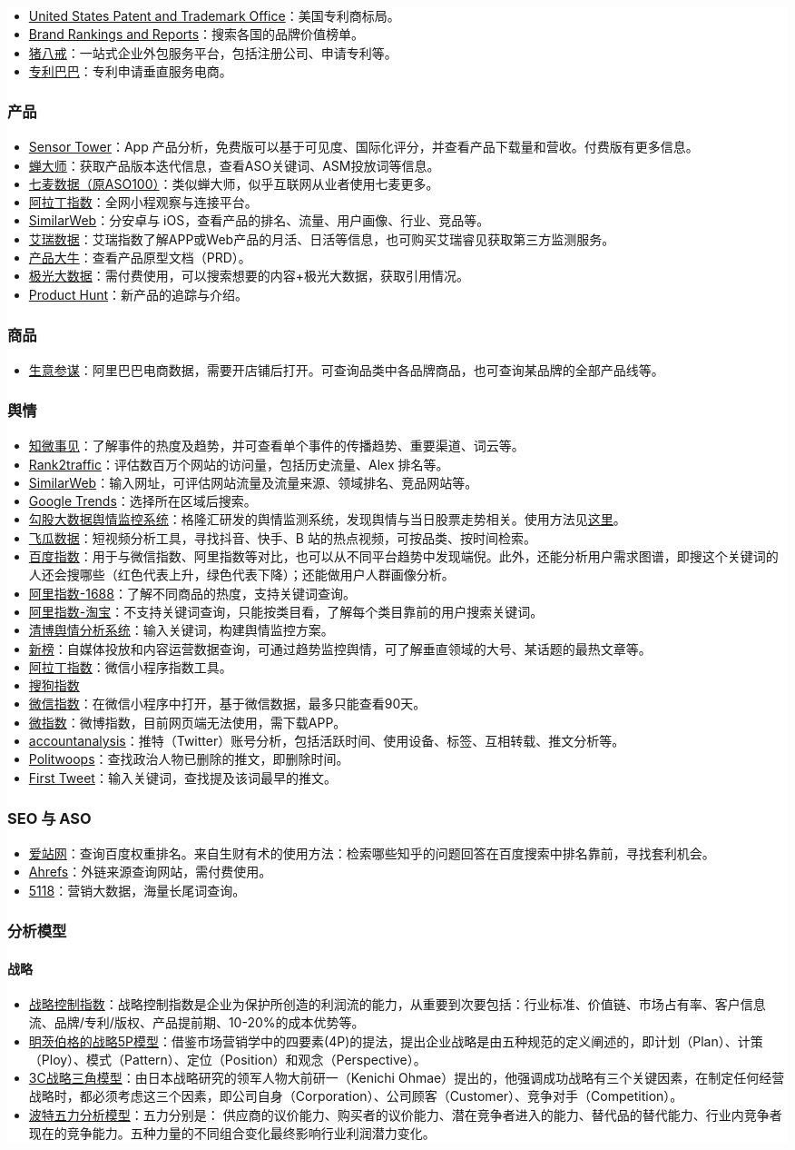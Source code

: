 - [United States Patent and Trademark Office](https://www.uspto.gov/)：美国专利商标局。
- [Brand Rankings and Reports](http://www.millwardbrown.com/brandz/rankings-and-reports)：搜索各国的品牌价值榜单。
- [猪八戒](https://www.zbj.com/)：一站式企业外包服务平台，包括注册公司、申请专利等。
- [专利巴巴](http://www.zlbaba.com/)：专利申请垂直服务电商。
### 产品
- [Sensor Tower](https://sensortower.com/)：App 产品分析，免费版可以基于可见度、国际化评分，并查看产品下载量和营收。付费版有更多信息。
- [蝉大师](https://www.chandashi.com/)：获取产品版本迭代信息，查看ASO关键词、ASM投放词等信息。 
- [七麦数据（原ASO100）](https://www.qimai.cn/)：类似蝉大师，似乎互联网从业者使用七麦更多。
- [阿拉丁指数](http://www.aldzs.com/)：全网小程观察与连接平台。
- [SimilarWeb](https://www.similarweb.com/)：分安卓与 iOS，查看产品的排名、流量、用户画像、行业、竞品等。
- [艾瑞数据](https://data.iresearch.com.cn/Home.shtml)：艾瑞指数了解APP或Web产品的月活、日活等信息，也可购买艾瑞睿见获取第三方监测服务。
- [产品大牛](https://www.pmdaniu.com/)：查看产品原型文档（PRD）。
- [极光大数据](https://www.jiguang.cn/)：需付费使用，可以搜索想要的内容+极光大数据，获取引用情况。
- [Product Hunt](https://www.producthunt.com/)：新产品的追踪与介绍。
### 商品
- [生意参谋](beta.sycm.taobao.com)：阿里巴巴电商数据，需要开店铺后打开。可查询品类中各品牌商品，也可查询某品牌的全部产品线等。

### 舆情
- [知微事见](https://ef.zhiweidata.com/#!/index)：了解事件的热度及趋势，并可查看单个事件的传播趋势、重要渠道、词云等。
- [Rank2traffic](http://rank2traffic.com/)：评估数百万个网站的访问量，包括历史流量、Alex 排名等。
- [SimilarWeb](https://www.similarweb.com/)：输入网址，可评估网站流量及流量来源、领域排名、竞品网站等。
- [Google Trends](https://trends.google.com/trends/)：选择所在区域后搜索。
- [勾股大数据舆情监控系统](https://pr.gogudata.com/)：格隆汇研发的舆情监测系统，发现舆情与当日股票走势相关。使用方法见[这里](https://www.gogudata.com/article/detail?id=23)。
- [飞瓜数据](https://www.feigua.cn/)：短视频分析工具，寻找抖音、快手、B 站的热点视频，可按品类、按时间检索。
- [百度指数](https://index.baidu.com/v2/index.html#/)：用于与微信指数、阿里指数等对比，也可以从不同平台趋势中发现端倪。此外，还能分析用户需求图谱，即搜这个关键词的人还会搜哪些（红色代表上升，绿色代表下降）；还能做用户人群画像分析。
- [阿里指数-1688](https://index.1688.com/)：了解不同商品的热度，支持关键词查询。
- [阿里指数-淘宝](https://shu.taobao.com/)：不支持关键词查询，只能按类目看，了解每个类目靠前的用户搜索关键词。
- [清博舆情分析系统](http://yq.gsdata.cn/)：输入关键词，构建舆情监控方案。
- [新榜](https://www.newrank.cn/)：自媒体投放和内容运营数据查询，可通过趋势监控舆情，可了解垂直领域的大号、某话题的最热文章等。
- [阿拉丁指数](http://www.aldzs.com/)：微信小程序指数工具。
- [搜狗指数](http://index.sogou.com/)
- [微信指数]()：在微信小程序中打开，基于微信数据，最多只能查看90天。
- [微指数](https://data.weibo.com/index)：微博指数，目前网页端无法使用，需下载APP。
- [accountanalysis](https://accountanalysis.app/)：推特（Twitter）账号分析，包括活跃时间、使用设备、标签、互相转载、推文分析等。
- [Politwoops](https://www.politwoops.com/)：查找政治人物已删除的推文，即删除时间。
- [First Tweet](http://ctrlq.org/first/)：输入关键词，查找提及该词最早的推文。

### SEO 与 ASO
- [爱站网](https://www.aizhan.com/)：查询百度权重排名。来自生财有术的使用方法：检索哪些知乎的问题回答在百度搜索中排名靠前，寻找套利机会。
- [Ahrefs](https://ahrefs.com/)：外链来源查询网站，需付费使用。
- [5118](https://www.5118.com/)：营销大数据，海量长尾词查询。

### 分析模型
#### 战略
- [战略控制指数](https://books.google.com/books?id=wDoWSocjGnkC&pg=PA287&lpg=PA287&dq=%E6%88%98%E7%95%A5%E6%8E%A7%E5%88%B6%E6%8C%87%E6%95%B0+%E6%96%AF%E8%8E%B1%E6%B2%83%E6%96%AF%E5%9F%BA&source=bl&ots=e8dco9x2ey&sig=ACfU3U29eaOvSy0LxOI-q1SXcoHIMRfT6w&hl=en&sa=X&ved=2ahUKEwir75-Qh8jlAhXkG6YKHf3JBwoQ6AEwAXoECAcQBA#v=onepage&q=%E6%88%98%E7%95%A5%E6%8E%A7%E5%88%B6%E6%8C%87%E6%95%B0%20%E6%96%AF%E8%8E%B1%E6%B2%83%E6%96%AF%E5%9F%BA&f=false)：战略控制指数是企业为保护所创造的利润流的能力，从重要到次要包括：行业标准、价值链、市场占有率、客户信息流、品牌/专利/版权、产品提前期、10-20%的成本优势等。
- [明茨伯格的战略5P模型](https://wiki.mbalib.com/wiki/%E6%98%8E%E8%8C%A8%E4%BC%AF%E6%A0%BC%E7%9A%84%E6%88%98%E7%95%A55P%E6%A8%A1%E5%9E%8B)：借鉴市场营销学中的四要素(4P)的提法，提出企业战略是由五种规范的定义阐述的，即计划（Plan）、计策（Ploy）、模式（Pattern）、定位（Position）和观念（Perspective）。
- [3C战略三角模型](https://wiki.mbalib.com/wiki/3C%E6%88%98%E7%95%A5%E4%B8%89%E8%A7%92%E6%A8%A1%E5%9E%8B)：由日本战略研究的领军人物大前研一（Kenichi Ohmae）提出的，他强调成功战略有三个关键因素，在制定任何经营战略时，都必须考虑这三个因素，即公司自身（Corporation）、公司顾客（Customer）、竞争对手（Competition）。
- [波特五力分析模型](https://wiki.mbalib.com/wiki/%E6%B3%A2%E7%89%B9%E4%BA%94%E5%8A%9B%E5%88%86%E6%9E%90%E6%A8%A1%E5%9E%8B)：五力分别是： 供应商的议价能力、购买者的议价能力、潜在竞争者进入的能力、替代品的替代能力、行业内竞争者现在的竞争能力。五种力量的不同组合变化最终影响行业利润潜力变化。